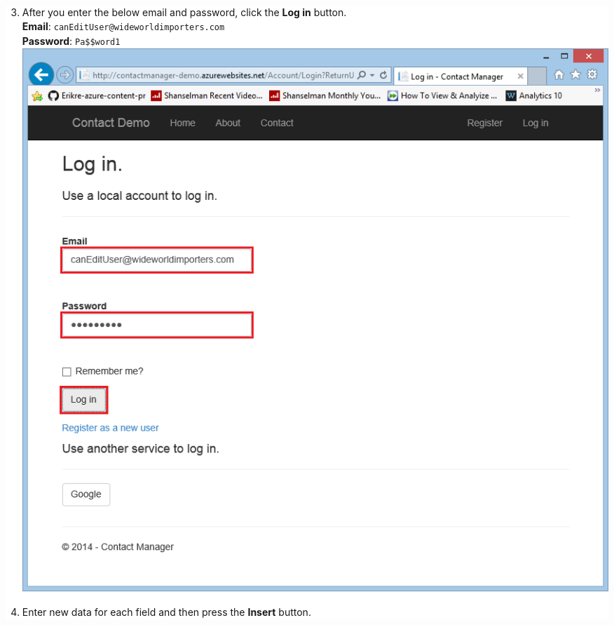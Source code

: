 3. After you enter the below email and password, click the **Log in** button.  
 **Email**: `canEditUser@wideworldimporters.com`  
 **Password**: `Pa$$word1`  
 ![Log in Page](./media/web-sites-dotnet-deploy-aspnet-webforms-app-membership-oauth-sql-database/SecureWebForms28.png)  

4. Enter new data for each field and then press the **Insert** button.  